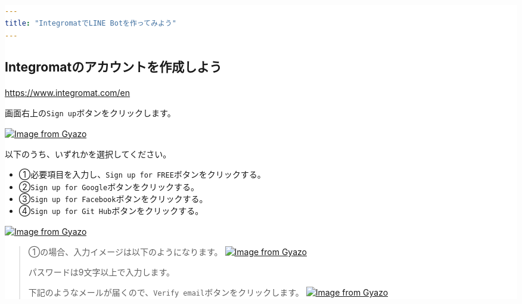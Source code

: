 ```yaml
---
title: "IntegromatでLINE Botを作ってみよう"
---
```


## Integromatのアカウントを作成しよう

https://www.integromat.com/en

画面右上の`Sign up`ボタンをクリックします。

<a href="https://gyazo.com/adf9827177f0888fac49c2850d978194"><img src="https://i.gyazo.com/adf9827177f0888fac49c2850d978194.png" alt="Image from Gyazo" width="1329"/></a>

以下のうち、いずれかを選択してください。

- ①必要項目を入力し、`Sign up for FREE`ボタンをクリックする。
- ②`Sign up for Google`ボタンをクリックする。
- ③`Sign up for Facebook`ボタンをクリックする。
- ④`Sign up for Git Hub`ボタンをクリックする。

<a href="https://gyazo.com/3d35535d253e4d5485f951032c643aaa"><img src="https://i.gyazo.com/3d35535d253e4d5485f951032c643aaa.png" alt="Image from Gyazo" width="1285"/></a>

> ①の場合、入力イメージは以下のようになります。
> <a href="https://gyazo.com/76c8477c12823adcbcd4fc218f80918c"><img src="https://i.gyazo.com/76c8477c12823adcbcd4fc218f80918c.png" alt="Image from Gyazo" width="1329"/></a>
>
> パスワードは9文字以上で入力します。
>
> 下記のようなメールが届くので、`Verify email`ボタンをクリックします。
> <a href="https://gyazo.com/92c36c2ddbdded39c4f142593824ac2c"><img src="https://i.gyazo.com/92c36c2ddbdded39c4f142593824ac2c.png" alt="Image from Gyazo" width="1017"/></a>
> 
> 